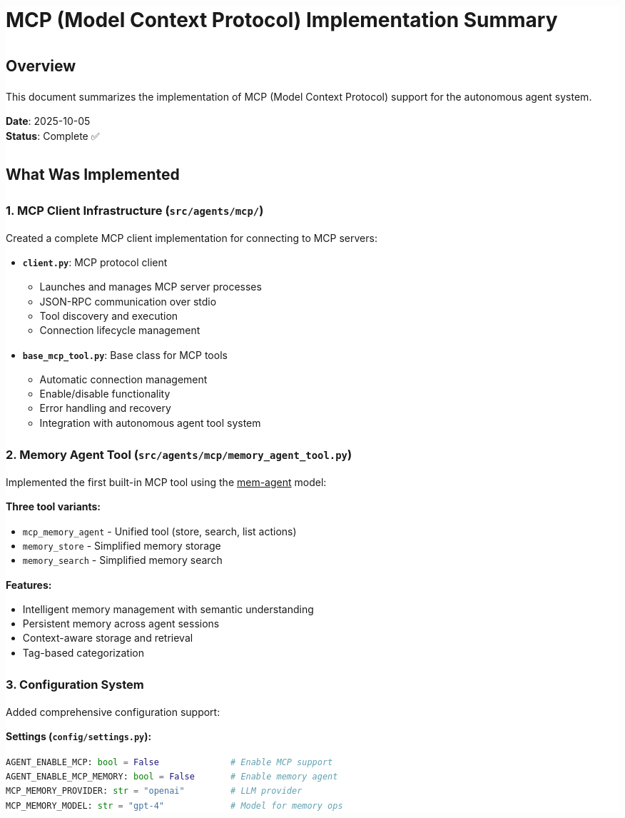 # MCP (Model Context Protocol) Implementation Summary

## Overview

This document summarizes the implementation of MCP (Model Context Protocol) support for the autonomous agent system.

**Date**: 2025-10-05  
**Status**: Complete ✅  

## What Was Implemented

### 1. MCP Client Infrastructure (`src/agents/mcp/`)

Created a complete MCP client implementation for connecting to MCP servers:

- **`client.py`**: MCP protocol client
  - Launches and manages MCP server processes
  - JSON-RPC communication over stdio
  - Tool discovery and execution
  - Connection lifecycle management

- **`base_mcp_tool.py`**: Base class for MCP tools
  - Automatic connection management
  - Enable/disable functionality
  - Error handling and recovery
  - Integration with autonomous agent tool system

### 2. Memory Agent Tool (`src/agents/mcp/memory_agent_tool.py`)

Implemented the first built-in MCP tool using the [mem-agent](https://huggingface.co/driaforall/mem-agent) model:

**Three tool variants:**
- `mcp_memory_agent` - Unified tool (store, search, list actions)
- `memory_store` - Simplified memory storage
- `memory_search` - Simplified memory search

**Features:**
- Intelligent memory management with semantic understanding
- Persistent memory across agent sessions
- Context-aware storage and retrieval
- Tag-based categorization

### 3. Configuration System

Added comprehensive configuration support:

**Settings (`config/settings.py`):**
```python
AGENT_ENABLE_MCP: bool = False              # Enable MCP support
AGENT_ENABLE_MCP_MEMORY: bool = False       # Enable memory agent
MCP_MEMORY_PROVIDER: str = "openai"         # LLM provider
MCP_MEMORY_MODEL: str = "gpt-4"             # Model for memory ops
```
